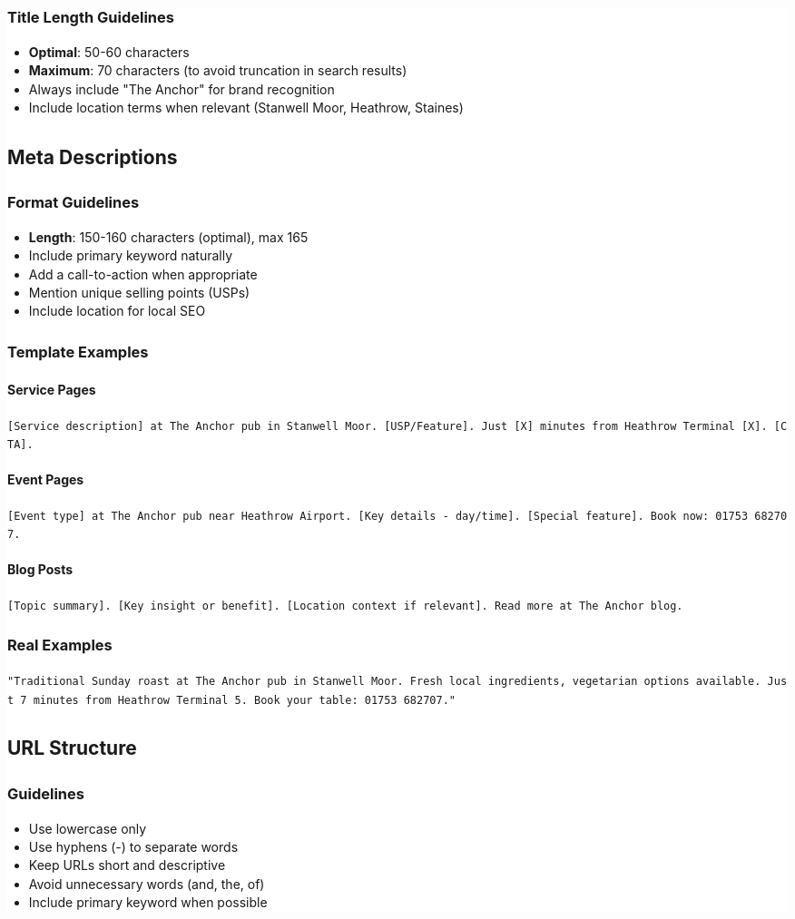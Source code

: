 ### Title Length Guidelines
- **Optimal**: 50-60 characters
- **Maximum**: 70 characters (to avoid truncation in search results)
- Always include "The Anchor" for brand recognition
- Include location terms when relevant (Stanwell Moor, Heathrow, Staines)

## Meta Descriptions

### Format Guidelines
- **Length**: 150-160 characters (optimal), max 165
- Include primary keyword naturally
- Add a call-to-action when appropriate
- Mention unique selling points (USPs)
- Include location for local SEO

### Template Examples

#### Service Pages
```
[Service description] at The Anchor pub in Stanwell Moor. [USP/Feature]. Just [X] minutes from Heathrow Terminal [X]. [CTA].
```

#### Event Pages
```
[Event type] at The Anchor pub near Heathrow Airport. [Key details - day/time]. [Special feature]. Book now: 01753 682707.
```

#### Blog Posts
```
[Topic summary]. [Key insight or benefit]. [Location context if relevant]. Read more at The Anchor blog.
```

### Real Examples
```
"Traditional Sunday roast at The Anchor pub in Stanwell Moor. Fresh local ingredients, vegetarian options available. Just 7 minutes from Heathrow Terminal 5. Book your table: 01753 682707."
```

## URL Structure

### Guidelines
- Use lowercase only
- Use hyphens (-) to separate words
- Keep URLs short and descriptive
- Avoid unnecessary words (and, the, of)
- Include primary keyword when possible
